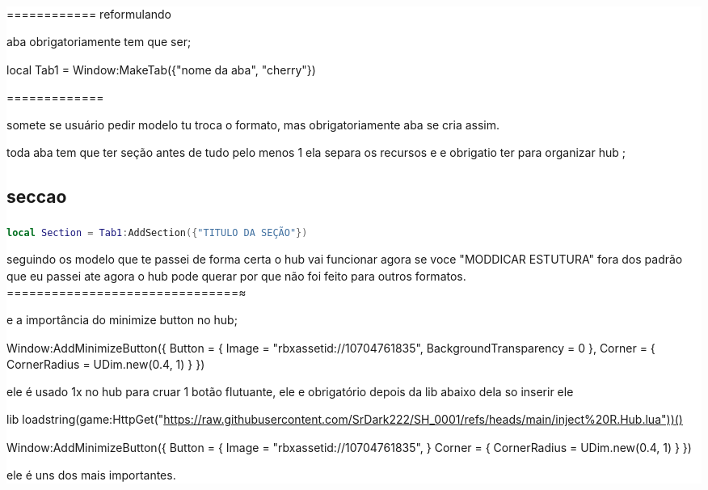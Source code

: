 



============
reformulando

aba obrigatoriamente tem que ser; 

local Tab1 = Window:MakeTab({"nome da aba", "cherry"})

=============

somete se usuário pedir modelo tu troca o formato, mas obrigatoriamente aba se cria assim. 


toda aba tem que ter seção antes de tudo pelo menos 1 ela separa os recursos e e obrigatio ter para organizar hub ;


## seccao
```lua
local Section = Tab1:AddSection({"TITULO DA SEÇÃO"})
```



seguindo os modelo que te passei de forma certa o hub vai funcionar agora se voce "MODDICAR ESTUTURA" fora dos padrão que eu passei ate agora o hub pode querar por que não foi feito para outros formatos.
===============================≈


e a importância do minimize button no hub;

Window:AddMinimizeButton({
    Button = { Image = "rbxassetid://10704761835", BackgroundTransparency = 0 },
    Corner = { CornerRadius = UDim.new(0.4, 1) }
})



ele é usado 1x no hub para cruar 1 botão flutuante, ele e obrigatório depois da lib abaixo dela so inserir ele



lib
loadstring(game:HttpGet("https://raw.githubusercontent.com/SrDark222/SH_0001/refs/heads/main/inject%20R.Hub.lua"))()


Window:AddMinimizeButton({
    Button = { Image = "rbxassetid://10704761835", }
    Corner = { CornerRadius = UDim.new(0.4, 1) }
})



ele é uns dos mais importantes.





